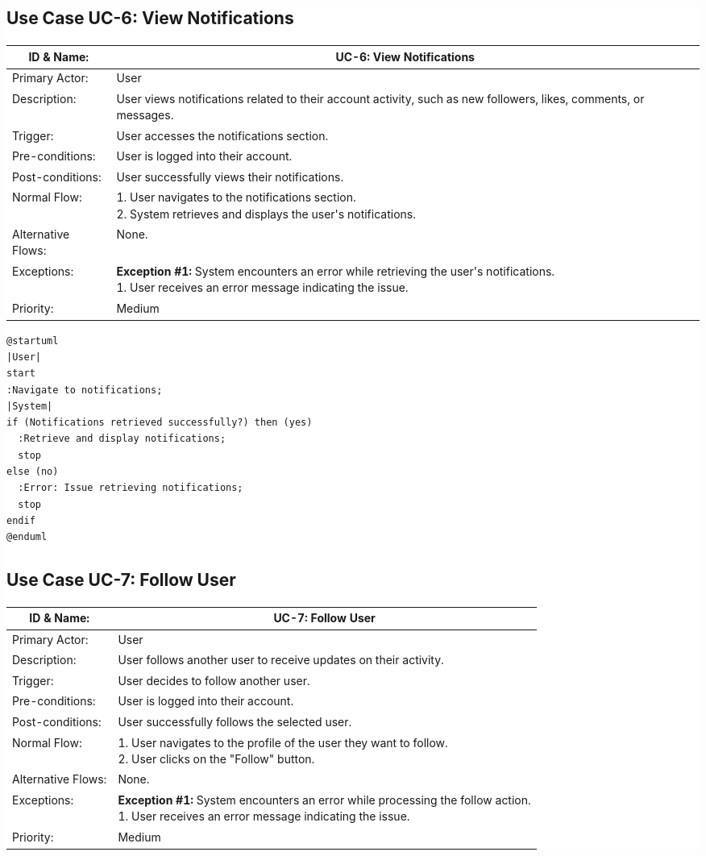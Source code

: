 ## Use Case UC-6: View Notifications

| ID & Name:         | UC-6: View Notifications                                                                                                                             |
| ------------------ | ---------------------------------------------------------------------------------------------------------------------------------------------------- |
| Primary Actor:     | User                                                                                                                                                 |
| Description:       | User views notifications related to their account activity, such as new followers, likes, comments, or messages.                                     |
| Trigger:           | User accesses the notifications section.                                                                                                             |
| Pre-conditions:    | User is logged into their account.                                                                                                                   |
| Post-conditions:   | User successfully views their notifications.                                                                                                         |
| Normal Flow:       | 1. User navigates to the notifications section. <br> 2. System retrieves and displays the user's notifications.                                      |
| Alternative Flows: | None.                                                                                                                                                |
| Exceptions:        | **Exception #1:** System encounters an error while retrieving the user's notifications. <br> 1. User receives an error message indicating the issue. |
| Priority:          | Medium                                                                                                                                               |

```plantuml
@startuml
|User|
start
:Navigate to notifications;
|System|
if (Notifications retrieved successfully?) then (yes)
  :Retrieve and display notifications;
  stop
else (no)
  :Error: Issue retrieving notifications;
  stop
endif
@enduml

```

## Use Case UC-7: Follow User

| ID & Name:         | UC-7: Follow User                                                                                                                             |
| ------------------ | --------------------------------------------------------------------------------------------------------------------------------------------- |
| Primary Actor:     | User                                                                                                                                          |
| Description:       | User follows another user to receive updates on their activity.                                                                               |
| Trigger:           | User decides to follow another user.                                                                                                          |
| Pre-conditions:    | User is logged into their account.                                                                                                            |
| Post-conditions:   | User successfully follows the selected user.                                                                                                  |
| Normal Flow:       | 1. User navigates to the profile of the user they want to follow. <br> 2. User clicks on the "Follow" button.                                 |
| Alternative Flows: | None.                                                                                                                                         |
| Exceptions:        | **Exception #1:** System encounters an error while processing the follow action. <br> 1. User receives an error message indicating the issue. |
| Priority:          | Medium                                                                                                                                        |
